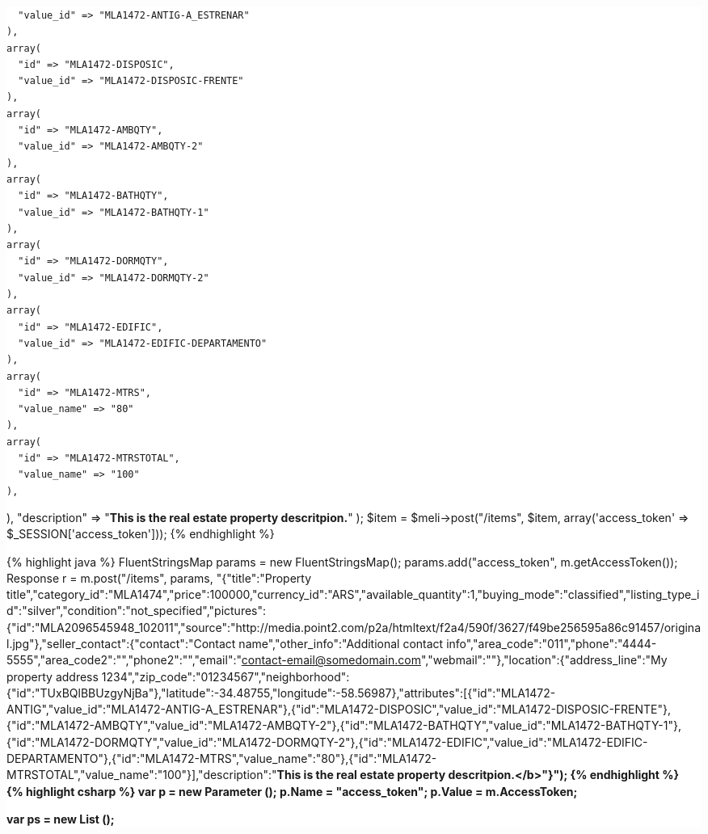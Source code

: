       "value_id" => "MLA1472-ANTIG-A_ESTRENAR"
    ),
    array(
      "id" => "MLA1472-DISPOSIC",
      "value_id" => "MLA1472-DISPOSIC-FRENTE"
    ),
    array(
      "id" => "MLA1472-AMBQTY",
      "value_id" => "MLA1472-AMBQTY-2"
    ),
    array(
      "id" => "MLA1472-BATHQTY",
      "value_id" => "MLA1472-BATHQTY-1"
    ),
    array(
      "id" => "MLA1472-DORMQTY",
      "value_id" => "MLA1472-DORMQTY-2"
    ),
    array(
      "id" => "MLA1472-EDIFIC",
      "value_id" => "MLA1472-EDIFIC-DEPARTAMENTO"
    ),
    array(
      "id" => "MLA1472-MTRS",
      "value_name" => "80"
    ),
    array(
      "id" => "MLA1472-MTRSTOTAL",
      "value_name" => "100"
    ),
  ),
  "description" => "<b>This is the real estate property descritpion.</b>"
);
$item = $meli->post("/items", $item, array('access_token' => $_SESSION['access_token']));
{% endhighlight %}
    </div>
    <div id="java">
{% highlight java %}
FluentStringsMap params = new FluentStringsMap();
params.add("access_token", m.getAccessToken());
Response r = m.post("/items", params, "{\"title\":\"Property title\",\"category_id\":\"MLA1474\",\"price\":100000,\"currency_id\":\"ARS\",\"available_quantity\":1,\"buying_mode\":\"classified\",\"listing_type_id\":\"silver\",\"condition\":\"not_specified\",\"pictures\":{\"id\":\"MLA2096545948_102011\",\"source\":\"http:\/\/media.point2.com\/p2a\/htmltext\/f2a4\/590f\/3627\/f49be256595a86c91457\/original.jpg\"},\"seller_contact\":{\"contact\":\"Contact name\",\"other_info\":\"Additional contact info\",\"area_code\":\"011\",\"phone\":\"4444-5555\",\"area_code2\":\"\",\"phone2\":\"\",\"email\":\"contact-email@somedomain.com\",\"webmail\":\"\"},\"location\":{\"address_line\":\"My property address 1234\",\"zip_code\":\"01234567\",\"neighborhood\":{\"id\":\"TUxBQlBBUzgyNjBa\"},\"latitude\":-34.48755,\"longitude\":-58.56987},\"attributes\":[{\"id\":\"MLA1472-ANTIG\",\"value_id\":\"MLA1472-ANTIG-A_ESTRENAR\"},{\"id\":\"MLA1472-DISPOSIC\",\"value_id\":\"MLA1472-DISPOSIC-FRENTE\"},{\"id\":\"MLA1472-AMBQTY\",\"value_id\":\"MLA1472-AMBQTY-2\"},{\"id\":\"MLA1472-BATHQTY\",\"value_id\":\"MLA1472-BATHQTY-1\"},{\"id\":\"MLA1472-DORMQTY\",\"value_id\":\"MLA1472-DORMQTY-2\"},{\"id\":\"MLA1472-EDIFIC\",\"value_id\":\"MLA1472-EDIFIC-DEPARTAMENTO\"},{\"id\":\"MLA1472-MTRS\",\"value_name\":\"80\"},{\"id\":\"MLA1472-MTRSTOTAL\",\"value_name\":\"100\"}],\"description\":\"<b>This is the real estate property descritpion.<\/b>\"}");
{% endhighlight %}
    </div>
    <div id="net">
{% highlight csharp %}
var p = new Parameter ();
p.Name = "access_token";
p.Value = m.AccessToken;

var ps = new List<Parameter> ();